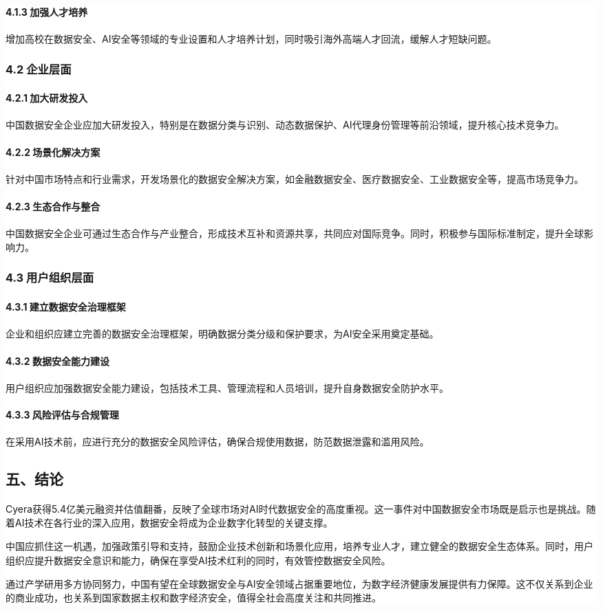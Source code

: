 #### 4.1.3 加强人才培养

增加高校在数据安全、AI安全等领域的专业设置和人才培养计划，同时吸引海外高端人才回流，缓解人才短缺问题。

### 4.2 企业层面

#### 4.2.1 加大研发投入

中国数据安全企业应加大研发投入，特别是在数据分类与识别、动态数据保护、AI代理身份管理等前沿领域，提升核心技术竞争力。

#### 4.2.2 场景化解决方案

针对中国市场特点和行业需求，开发场景化的数据安全解决方案，如金融数据安全、医疗数据安全、工业数据安全等，提高市场竞争力。

#### 4.2.3 生态合作与整合

中国数据安全企业可通过生态合作与产业整合，形成技术互补和资源共享，共同应对国际竞争。同时，积极参与国际标准制定，提升全球影响力。

### 4.3 用户组织层面

#### 4.3.1 建立数据安全治理框架

企业和组织应建立完善的数据安全治理框架，明确数据分类分级和保护要求，为AI安全采用奠定基础。

#### 4.3.2 数据安全能力建设

用户组织应加强数据安全能力建设，包括技术工具、管理流程和人员培训，提升自身数据安全防护水平。

#### 4.3.3 风险评估与合规管理

在采用AI技术前，应进行充分的数据安全风险评估，确保合规使用数据，防范数据泄露和滥用风险。

## 五、结论

Cyera获得5.4亿美元融资并估值翻番，反映了全球市场对AI时代数据安全的高度重视。这一事件对中国数据安全市场既是启示也是挑战。随着AI技术在各行业的深入应用，数据安全将成为企业数字化转型的关键支撑。

中国应抓住这一机遇，加强政策引导和支持，鼓励企业技术创新和场景化应用，培养专业人才，建立健全的数据安全生态体系。同时，用户组织应提升数据安全意识和能力，确保在享受AI技术红利的同时，有效管控数据安全风险。

通过产学研用多方协同努力，中国有望在全球数据安全与AI安全领域占据重要地位，为数字经济健康发展提供有力保障。这不仅关系到企业的商业成功，也关系到国家数据主权和数字经济安全，值得全社会高度关注和共同推进。